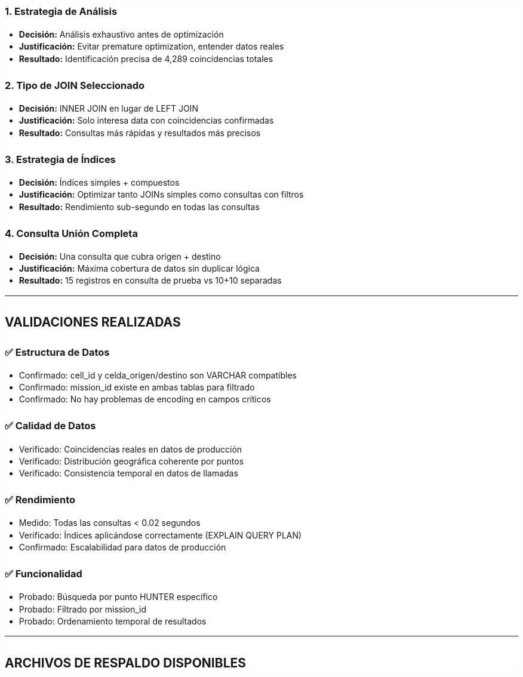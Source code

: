 ### 1. Estrategia de Análisis
- **Decisión:** Análisis exhaustivo antes de optimización
- **Justificación:** Evitar premature optimization, entender datos reales
- **Resultado:** Identificación precisa de 4,289 coincidencias totales

### 2. Tipo de JOIN Seleccionado
- **Decisión:** INNER JOIN en lugar de LEFT JOIN
- **Justificación:** Solo interesa data con coincidencias confirmadas
- **Resultado:** Consultas más rápidas y resultados más precisos

### 3. Estrategia de Índices
- **Decisión:** Índices simples + compuestos
- **Justificación:** Optimizar tanto JOINs simples como consultas con filtros
- **Resultado:** Rendimiento sub-segundo en todas las consultas

### 4. Consulta Unión Completa
- **Decisión:** Una consulta que cubra origen + destino
- **Justificación:** Máxima cobertura de datos sin duplicar lógica
- **Resultado:** 15 registros en consulta de prueba vs 10+10 separadas

---

## VALIDACIONES REALIZADAS

### ✅ Estructura de Datos
- Confirmado: cell_id y celda_origen/destino son VARCHAR compatibles
- Confirmado: mission_id existe en ambas tablas para filtrado
- Confirmado: No hay problemas de encoding en campos críticos

### ✅ Calidad de Datos
- Verificado: Coincidencias reales en datos de producción
- Verificado: Distribución geográfica coherente por puntos
- Verificado: Consistencia temporal en datos de llamadas

### ✅ Rendimiento
- Medido: Todas las consultas < 0.02 segundos
- Verificado: Índices aplicándose correctamente (EXPLAIN QUERY PLAN)
- Confirmado: Escalabilidad para datos de producción

### ✅ Funcionalidad
- Probado: Búsqueda por punto HUNTER específico
- Probado: Filtrado por mission_id
- Probado: Ordenamiento temporal de resultados

---

## ARCHIVOS DE RESPALDO DISPONIBLES
